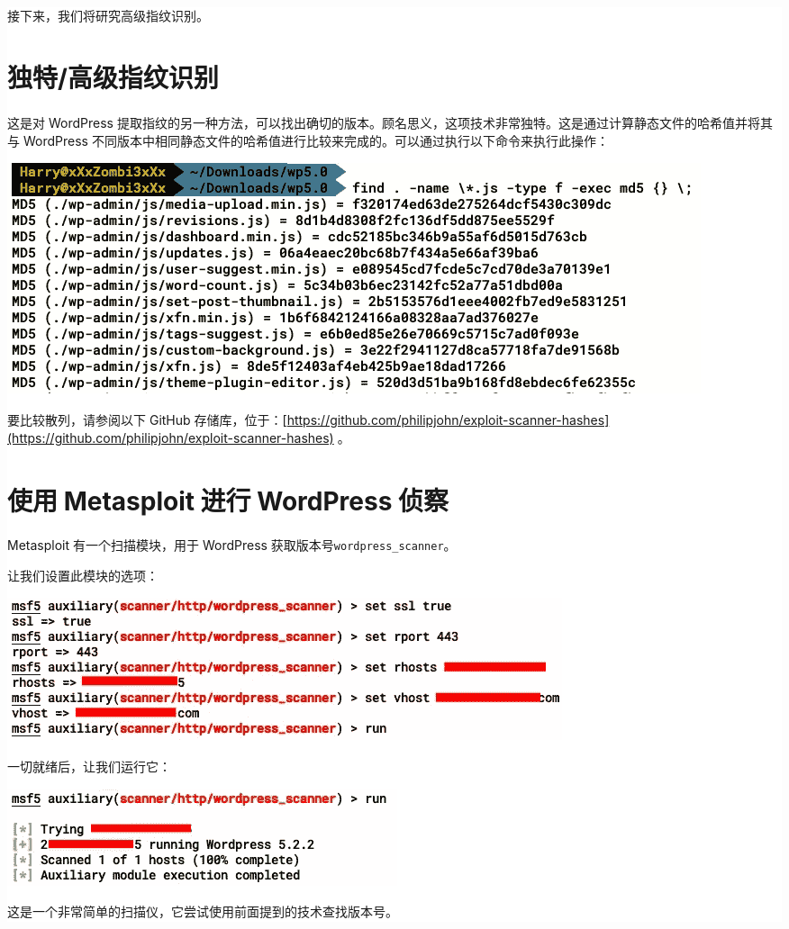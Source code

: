 接下来，我们将研究高级指纹识别。

# 独特/高级指纹识别

这是对 WordPress 提取指纹的另一种方法，可以找出确切的版本。顾名思义，这项技术非常独特。这是通过计算静态文件的哈希值并将其与 WordPress 不同版本中相同静态文件的哈希值进行比较来完成的。可以通过执行以下命令来执行此操作：

![](img/c54f698d-13f1-42d6-9ba0-ba96b97f16c5.png)

要比较散列，请参阅以下 GitHub 存储库，位于：[https://github.com/philipjohn/exploit-scanner-hashes](https://github.com/philipjohn/exploit-scanner-hashes) 。

# 使用 Metasploit 进行 WordPress 侦察

Metasploit 有一个扫描模块，用于 WordPress 获取版本号`wordpress_scanner`。

让我们设置此模块的选项：

![](img/f98f065a-fd34-48b1-8a72-8398c6beb6b4.png)

一切就绪后，让我们运行它：

![](img/d9f00ebc-e06b-4eb0-8a18-9d6e4347162e.png)

这是一个非常简单的扫描仪，它尝试使用前面提到的技术查找版本号。
